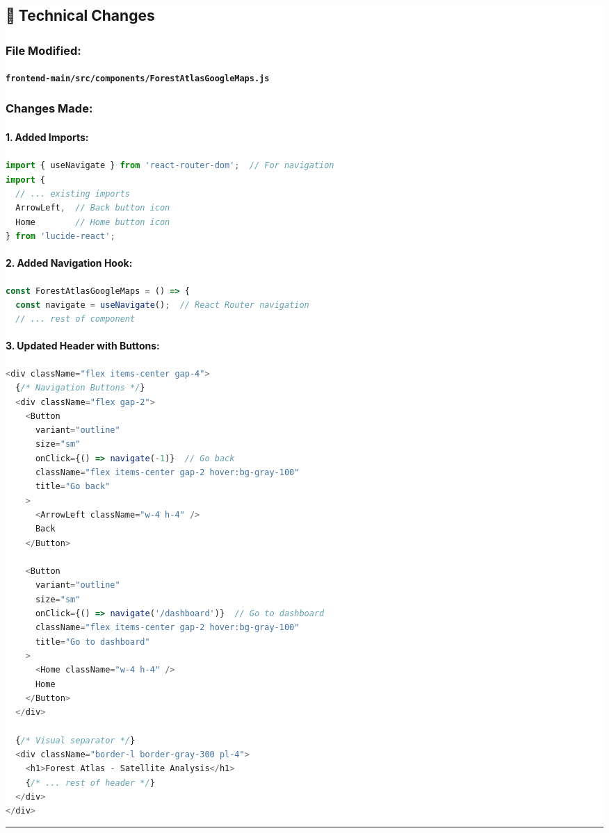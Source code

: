 
## 🔧 Technical Changes

### File Modified:
**`frontend-main/src/components/ForestAtlasGoogleMaps.js`**

### Changes Made:

#### 1. Added Imports:
```javascript
import { useNavigate } from 'react-router-dom';  // For navigation
import {
  // ... existing imports
  ArrowLeft,  // Back button icon
  Home        // Home button icon
} from 'lucide-react';
```

#### 2. Added Navigation Hook:
```javascript
const ForestAtlasGoogleMaps = () => {
  const navigate = useNavigate();  // React Router navigation
  // ... rest of component
```

#### 3. Updated Header with Buttons:
```javascript
<div className="flex items-center gap-4">
  {/* Navigation Buttons */}
  <div className="flex gap-2">
    <Button
      variant="outline"
      size="sm"
      onClick={() => navigate(-1)}  // Go back
      className="flex items-center gap-2 hover:bg-gray-100"
      title="Go back"
    >
      <ArrowLeft className="w-4 h-4" />
      Back
    </Button>
    
    <Button
      variant="outline"
      size="sm"
      onClick={() => navigate('/dashboard')}  // Go to dashboard
      className="flex items-center gap-2 hover:bg-gray-100"
      title="Go to dashboard"
    >
      <Home className="w-4 h-4" />
      Home
    </Button>
  </div>
  
  {/* Visual separator */}
  <div className="border-l border-gray-300 pl-4">
    <h1>Forest Atlas - Satellite Analysis</h1>
    {/* ... rest of header */}
  </div>
</div>
```

---
